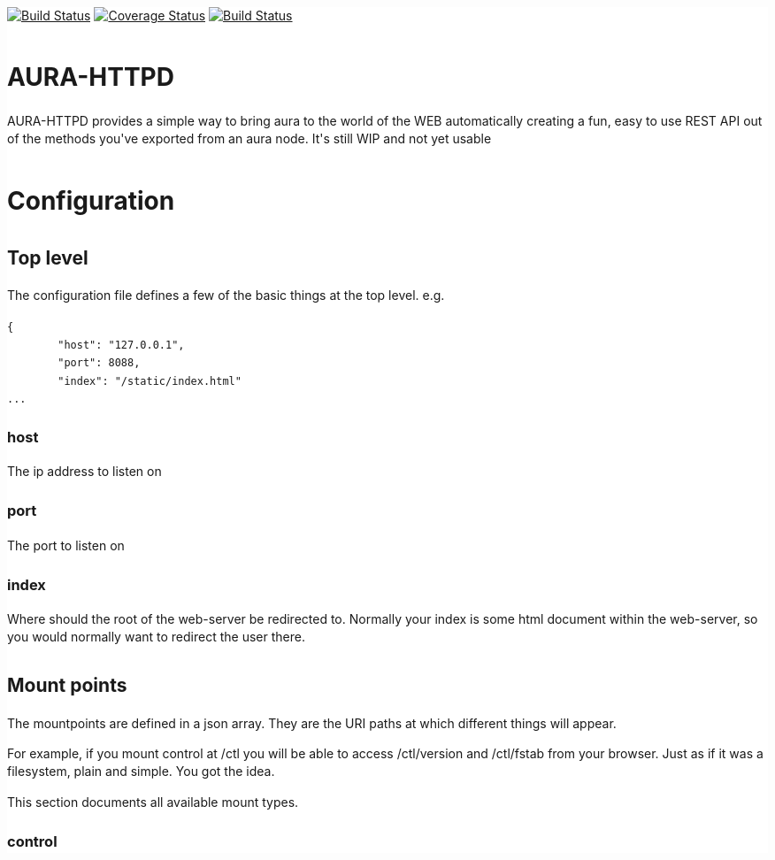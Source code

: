 [![Build Status](https://jenkins.ncrmnt.org/job/GithubCI/job/aura-httpd/badge/icon)](https://jenkins.ncrmnt.org/job/GithubCI/job/aura-httpd/) [![Coverage Status](https://coveralls.io/repos/github/nekromant/aura-httpd/badge.svg?branch=master)](https://coveralls.io/github/nekromant/aura-httpd?branch=master)
[![Build Status](https://scan.coverity.com/projects/8876/badge.svg)](https://scan.coverity.com/projects/nekromant-aura-httpd)

# AURA-HTTPD

AURA-HTTPD provides a simple way to bring aura to the world of the WEB automatically creating a fun, easy to use REST API out of the methods you've exported from an aura node. It's still WIP and not yet usable

# Configuration

## Top level
The configuration file defines a few of the basic things at the top level. e.g.

```
{
        "host": "127.0.0.1",
        "port": 8088,
        "index": "/static/index.html"
...
```

### host
The ip address to listen on

### port
The port to listen on

### index

Where should the root of the web-server be redirected to. Normally your index is some html document within the web-server, so you would normally want to redirect
the user there.   

## Mount points

The mountpoints are defined in a json array. They are the URI paths at which different things will appear.

For example, if you mount control at /ctl you will be able to access /ctl/version and /ctl/fstab from your browser. Just as if it was a filesystem, plain and simple. You got the idea.

This section documents all available mount types.

### control
